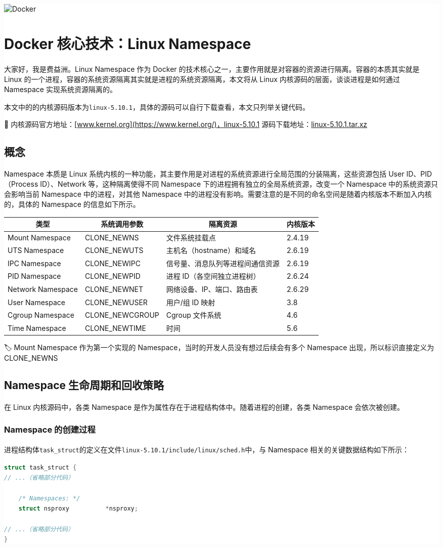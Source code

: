 ![Docker](/docker/docker.png)

# Docker 核心技术：Linux Namespace

大家好，我是费益洲。Linux Namespace 作为 Docker 的技术核心之一，主要作用就是对容器的资源进行隔离。容器的本质其实就是 Linux 的一个进程，容器的系统资源隔离其实就是进程的系统资源隔离，本文将从 Linux 内核源码的层面，谈谈进程是如何通过 Namespace 实现系统资源隔离的。

本文中的的内核源码版本为`linux-5.10.1`，具体的源码可以自行下载查看，本文只列举关键代码。

🔗 内核源码官方地址：[www.kernel.org](https://www.kernel.org/)，linux-5.10.1 源码下载地址：[linux-5.10.1.tar.xz](https://www.kernel.org/pub/linux/kernel/v5.x/linux-5.10.1.tar.xz)

## 概念

Namespace 本质是 Linux 系统内核的一种功能，其主要作用是对进程的系统资源进行全局范围的分装隔离，这些资源包括 User ID、PID（Process ID）、Network 等，这种隔离使得不同 Namespace 下的进程拥有独立的全局系统资源，改变一个 Namespace 中的系统资源只会影响当前 Namespace 中的进程，对其他 Namespace 中的进程没有影响。需要注意的是不同的命名空间是随着内核版本不断加入内核的，具体的 Namespace 的信息如下所示。

| 类型              | 系统调用参数    | 隔离资源                         | 内核版本 |
| ----------------- | --------------- | -------------------------------- | -------- |
| Mount Namespace   | CLONE_NEWNS     | 文件系统挂载点                   | 2.4.19   |
| UTS Namespace     | CLONE_NEWUTS    | 主机名（hostname）和域名         | 2.6.19   |
| IPC Namespace     | CLONE_NEWIPC    | 信号量、消息队列等进程间通信资源 | 2.6.19   |
| PID Namespace     | CLONE_NEWPID    | 进程 ID（各空间独立进程树）      | 2.6.24   |
| Network Namespace | CLONE_NEWNET    | 网络设备、IP、端口、路由表       | 2.6.29   |
| User Namespace    | CLONE_NEWUSER   | 用户/组 ID 映射                  | 3.8      |
| Cgroup Namespace  | CLONE_NEWCGROUP | Cgroup 文件系统                  | 4.6      |
| Time Namespace    | CLONE_NEWTIME   | 时间                             | 5.6      |

🏷️ Mount Namespace 作为第一个实现的 Namespace，当时的开发人员没有想过后续会有多个 Namespace 出现，所以标识直接定义为 CLONE_NEWNS

## Namespace 生命周期和回收策略

在 Linux 内核源码中，各类 Namespace 是作为属性存在于进程结构体中。随着进程的创建，各类 Namespace 会依次被创建。

### Namespace 的创建过程

进程结构体`task_struct`的定义在文件`linux-5.10.1/include/linux/sched.h`中，与 Namespace 相关的关键数据结构如下所示：

```c
struct task_struct {
// ...（省略部分代码）

	/* Namespaces: */
	struct nsproxy			*nsproxy;

// ...（省略部分代码）
}
```
